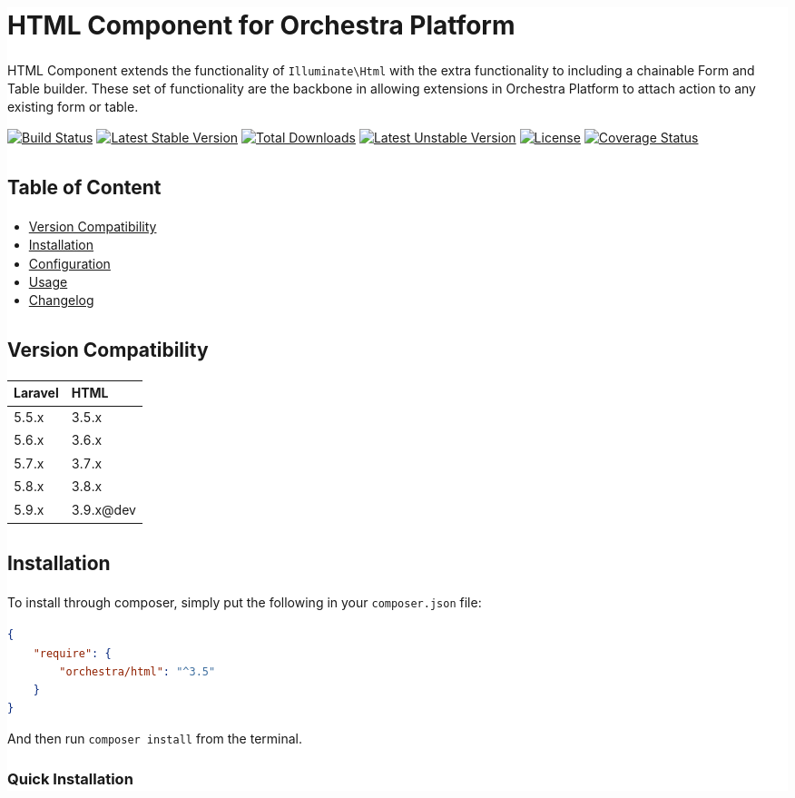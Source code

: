 HTML Component for Orchestra Platform
==============

HTML Component extends the functionality of `Illuminate\Html` with the extra functionality to including a chainable Form and Table builder. These set of functionality are the backbone in allowing extensions in Orchestra Platform to attach action to any existing form or table.


[![Build Status](https://travis-ci.org/orchestral/html.svg?branch=master)](https://travis-ci.org/orchestral/html)
[![Latest Stable Version](https://poser.pugx.org/orchestra/html/version)](https://packagist.org/packages/orchestra/html)
[![Total Downloads](https://poser.pugx.org/orchestra/html/downloads)](https://packagist.org/packages/orchestra/html)
[![Latest Unstable Version](https://poser.pugx.org/orchestra/html/v/unstable)](//packagist.org/packages/orchestra/html)
[![License](https://poser.pugx.org/orchestra/html/license)](https://packagist.org/packages/orchestra/html)
[![Coverage Status](https://coveralls.io/repos/github/orchestral/html/badge.svg?branch=master)](https://coveralls.io/github/orchestral/html?branch=master)

## Table of Content

* [Version Compatibility](#version-compatibility)
* [Installation](#installation)
* [Configuration](#configuration)
* [Usage](#usage)
* [Changelog](https://github.com/orchestral/html/releases)

## Version Compatibility

Laravel    | HTML
:----------|:----------
 5.5.x     | 3.5.x
 5.6.x     | 3.6.x
 5.7.x     | 3.7.x
 5.8.x     | 3.8.x
 5.9.x     | 3.9.x@dev

## Installation

To install through composer, simply put the following in your `composer.json` file:

```json
{
    "require": {
        "orchestra/html": "^3.5"
    }
}
```

And then run `composer install` from the terminal.

### Quick Installation

